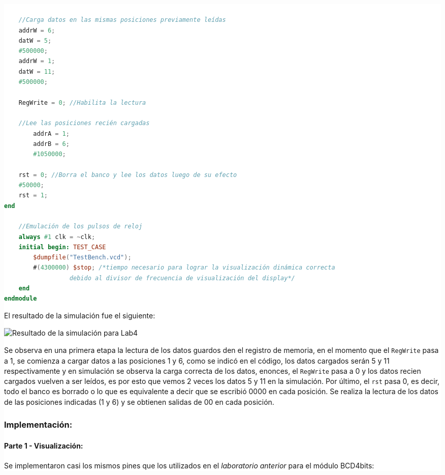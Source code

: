 ```verilog
	
	//Carga datos en las mismas posiciones previamente leídas
	addrW = 6;
	datW = 5;
	#500000;
	addrW = 1;
	datW = 11;
	#500000;

	RegWrite = 0; //Habilita la lectura

	//Lee las posiciones recién cargadas
		addrA = 1;
		addrB = 6;
		#1050000;

	rst = 0; //Borra el banco y lee los datos luego de su efecto
	#50000;
	rst = 1;
end

	//Emulación de los pulsos de reloj
	always #1 clk = ~clk;
	initial begin: TEST_CASE
		$dumpfile("TestBench.vcd");
		#(4300000) $stop; /*tiempo necesario para lograr la visualización dinámica correcta 
				  debido al divisor de frecuencia de visualización del display*/
 	end
endmodule

```
El resultado de la simulación fue el siguiente:

![Resultado de la simulación para Lab4](https://user-images.githubusercontent.com/92879278/149717640-086e730a-bb44-4fab-9619-29589638e9f5.png "Resultado de la simulación para Lab4")

Se observa en una primera etapa la lectura de los datos guardos den el registro de memoria, en el momento que el `RegWrite` pasa a 1,  se comienza a cargar datos a las posiciones 1 y 6, como se indicó en el código, los datos cargados serán 5 y 11 respectivamente y en simulación se observa la carga correcta de los datos, enonces, el `RegWrite` pasa a 0 y los datos recien cargados vuelven a ser leídos, es por esto que vemos 2 veces los datos 5 y 11 en la simulación. Por último, el `rst` pasa 0, es decir, todo el banco es borrado o lo que es equivalente a decir que se escribió 0000 en cada posición. Se realiza la lectura de los datos de las posiciones indicadas (1 y 6) y se obtienen salidas de 00 en cada posición.

### Implementación:
#### Parte 1 - Visualización:
Se implementaron casi los mismos pines que los utilizados en el *laboratorio anterior* para el módulo BCD4bits:
